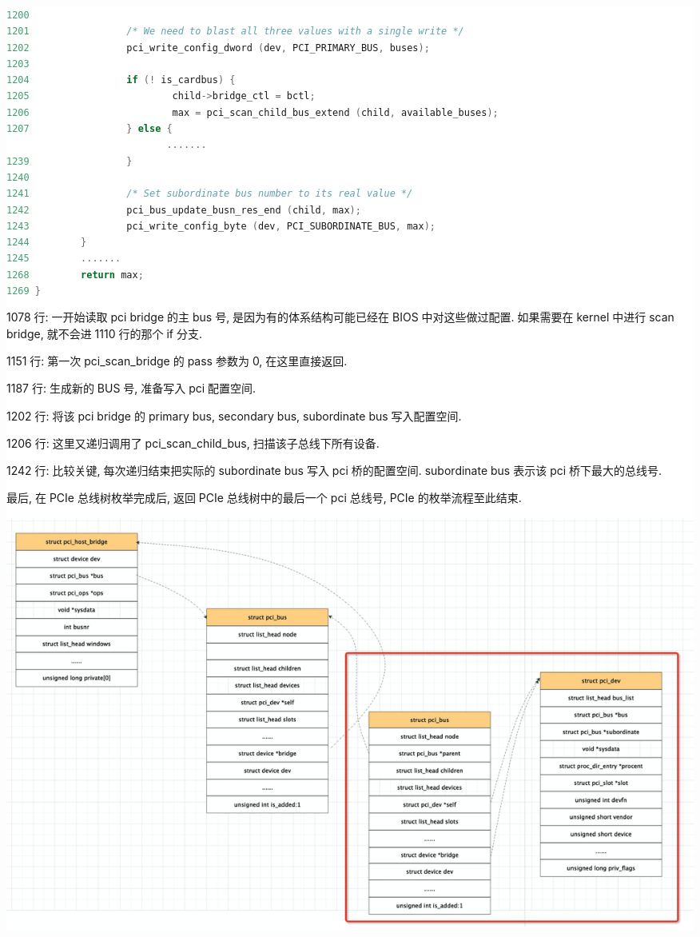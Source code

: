 ```cpp
1200
1201                 /* We need to blast all three values with a single write */
1202                 pci_write_config_dword (dev, PCI_PRIMARY_BUS, buses);
1203
1204                 if (! is_cardbus) {
1205                         child->bridge_ctl = bctl;
1206                         max = pci_scan_child_bus_extend (child, available_buses);
1207                 } else {
                            .......
1239                 }
1240
1241                 /* Set subordinate bus number to its real value */
1242                 pci_bus_update_busn_res_end (child, max);
1243                 pci_write_config_byte (dev, PCI_SUBORDINATE_BUS, max);
1244         }
1245         .......
1268         return max;
1269 }
```

1078 行: 一开始读取 pci bridge 的主 bus 号, 是因为有的体系结构可能已经在 BIOS 中对这些做过配置. 如果需要在 kernel 中进行 scan bridge, 就不会进 1110 行的那个 if 分支.

1151 行: 第一次 pci_scan_bridge 的 pass 参数为 0, 在这里直接返回.

1187 行: 生成新的 BUS 号, 准备写入 pci 配置空间.

1202 行: 将该 pci bridge 的 primary bus, secondary bus, subordinate bus 写入配置空间.

1206 行: 这里又递归调用了 pci_scan_child_bus, 扫描该子总线下所有设备.

1242 行: 比较关键, 每次递归结束把实际的 subordinate bus 写入 pci 桥的配置空间. subordinate bus 表示该 pci 桥下最大的总线号.

最后, 在 PCIe 总线树枚举完成后, 返回 PCIe 总线树中的最后一个 pci 总线号, PCIe 的枚举流程至此结束.

![2021-09-12-21-36-37.png](./images/2021-09-12-21-36-37.png)
